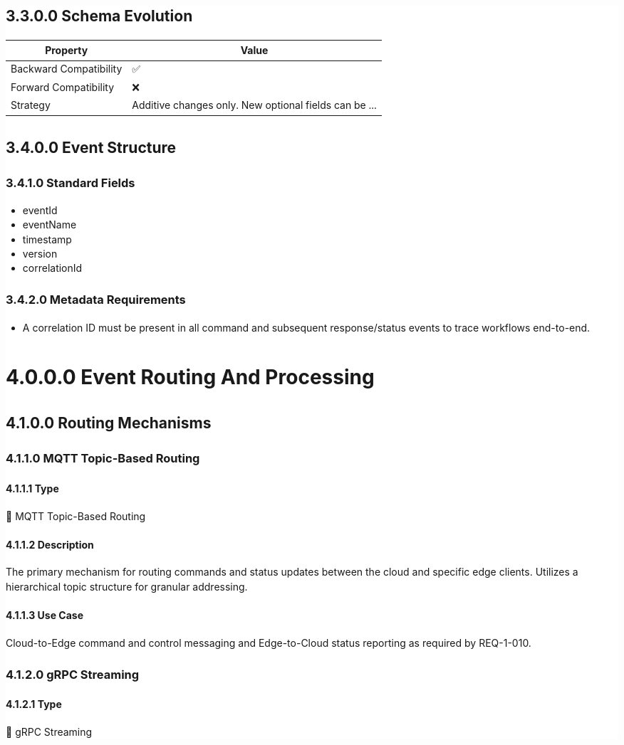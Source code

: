 ## 3.3.0.0 Schema Evolution

| Property | Value |
|----------|-------|
| Backward Compatibility | ✅ |
| Forward Compatibility | ❌ |
| Strategy | Additive changes only. New optional fields can be ... |

## 3.4.0.0 Event Structure

### 3.4.1.0 Standard Fields

- eventId
- eventName
- timestamp
- version
- correlationId

### 3.4.2.0 Metadata Requirements

- A correlation ID must be present in all command and subsequent response/status events to trace workflows end-to-end.

# 4.0.0.0 Event Routing And Processing

## 4.1.0.0 Routing Mechanisms

### 4.1.1.0 MQTT Topic-Based Routing

#### 4.1.1.1 Type

🔹 MQTT Topic-Based Routing

#### 4.1.1.2 Description

The primary mechanism for routing commands and status updates between the cloud and specific edge clients. Utilizes a hierarchical topic structure for granular addressing.

#### 4.1.1.3 Use Case

Cloud-to-Edge command and control messaging and Edge-to-Cloud status reporting as required by REQ-1-010.

### 4.1.2.0 gRPC Streaming

#### 4.1.2.1 Type

🔹 gRPC Streaming
